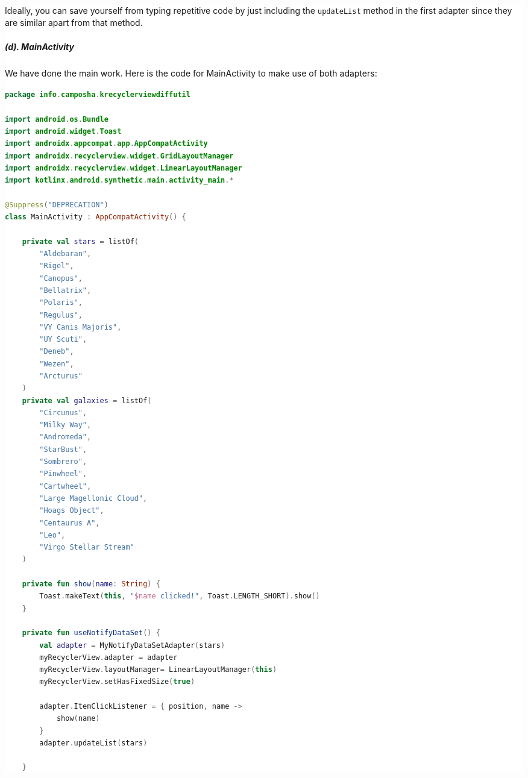 Ideally, you can save yourself from typing repetitive code by just including the `updateList` method in the first adapter since they are similar apart from that method.

##### (d). MainActivity

We have done the main work. Here is the code for MainActivity to make use of both adapters:

```kotlin
package info.camposha.krecyclerviewdiffutil

import android.os.Bundle
import android.widget.Toast
import androidx.appcompat.app.AppCompatActivity
import androidx.recyclerview.widget.GridLayoutManager
import androidx.recyclerview.widget.LinearLayoutManager
import kotlinx.android.synthetic.main.activity_main.*

@Suppress("DEPRECATION")
class MainActivity : AppCompatActivity() {

    private val stars = listOf(
        "Aldebaran",
        "Rigel",
        "Canopus",
        "Bellatrix",
        "Polaris",
        "Regulus",
        "VY Canis Majoris",
        "UY Scuti",
        "Deneb",
        "Wezen",
        "Arcturus"
    )
    private val galaxies = listOf(
        "Circunus",
        "Milky Way",
        "Andromeda",
        "StarBust",
        "Sombrero",
        "Pinwheel",
        "Cartwheel",
        "Large Magellonic Cloud",
        "Hoags Object",
        "Centaurus A",
        "Leo",
        "Virgo Stellar Stream"
    )

    private fun show(name: String) {
        Toast.makeText(this, "$name clicked!", Toast.LENGTH_SHORT).show()
    }

    private fun useNotifyDataSet() {
        val adapter = MyNotifyDataSetAdapter(stars)
        myRecyclerView.adapter = adapter
        myRecyclerView.layoutManager= LinearLayoutManager(this)
        myRecyclerView.setHasFixedSize(true)

        adapter.ItemClickListener = { position, name ->
            show(name)
        }
        adapter.updateList(stars)

    }

```